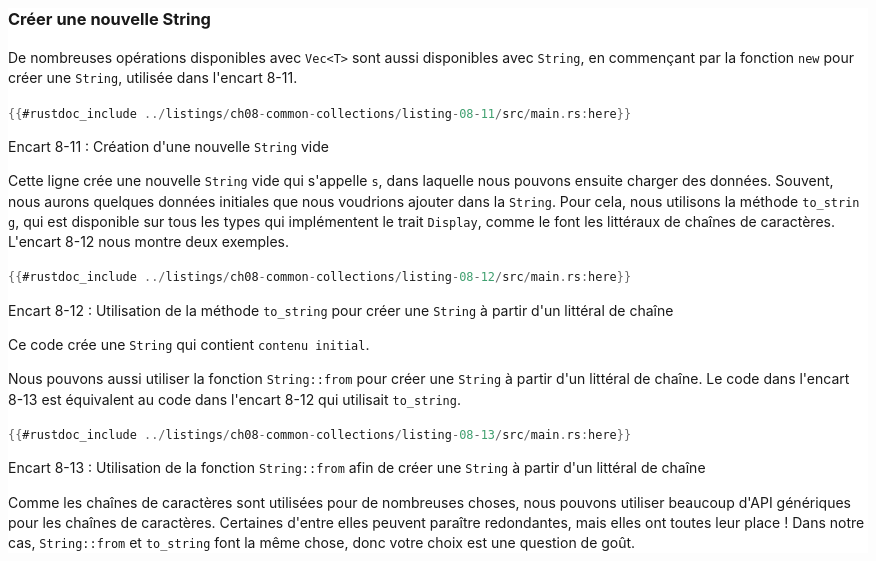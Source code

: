 

### Créer une nouvelle String



De nombreuses opérations disponibles avec `Vec<T>` sont aussi disponibles avec
`String`, en commençant par la fonction `new` pour créer une `String`, utilisée
dans l'encart 8-11.



```rust
{{#rustdoc_include ../listings/ch08-common-collections/listing-08-11/src/main.rs:here}}
```



<span class="caption">Encart 8-11 : Création d'une nouvelle `String` vide</span>



Cette ligne crée une nouvelle `String` vide qui s'appelle `s`, dans laquelle
nous pouvons ensuite charger des données. Souvent, nous aurons quelques données
initiales que nous voudrions ajouter dans la `String`. Pour cela, nous utilisons
la méthode `to_string`, qui est disponible sur tous les types qui implémentent
le trait `Display`, comme le font les littéraux de chaînes de caractères.
L'encart 8-12 nous montre deux exemples.



```rust
{{#rustdoc_include ../listings/ch08-common-collections/listing-08-12/src/main.rs:here}}
```



<span class="caption">Encart 8-12 : Utilisation de la méthode `to_string` pour
créer une `String` à partir d'un littéral de chaîne</span>



Ce code crée une `String` qui contient `contenu initial`.



Nous pouvons aussi utiliser la fonction `String::from` pour créer une `String`
à partir d'un littéral de chaîne. Le code dans l'encart 8-13 est équivalent au
code dans l'encart 8-12 qui utilisait `to_string`.



```rust
{{#rustdoc_include ../listings/ch08-common-collections/listing-08-13/src/main.rs:here}}
```



<span class="caption">Encart 8-13 : Utilisation de la fonction `String::from`
afin de créer une `String` à partir d'un littéral de chaîne</span>



Comme les chaînes de caractères sont utilisées pour de nombreuses choses, nous
pouvons utiliser beaucoup d'API génériques pour les chaînes de caractères.
Certaines d'entre elles peuvent paraître redondantes, mais elles ont toutes
leur place ! Dans notre cas, `String::from` et `to_string` font la même chose,
donc votre choix est une question de goût.
